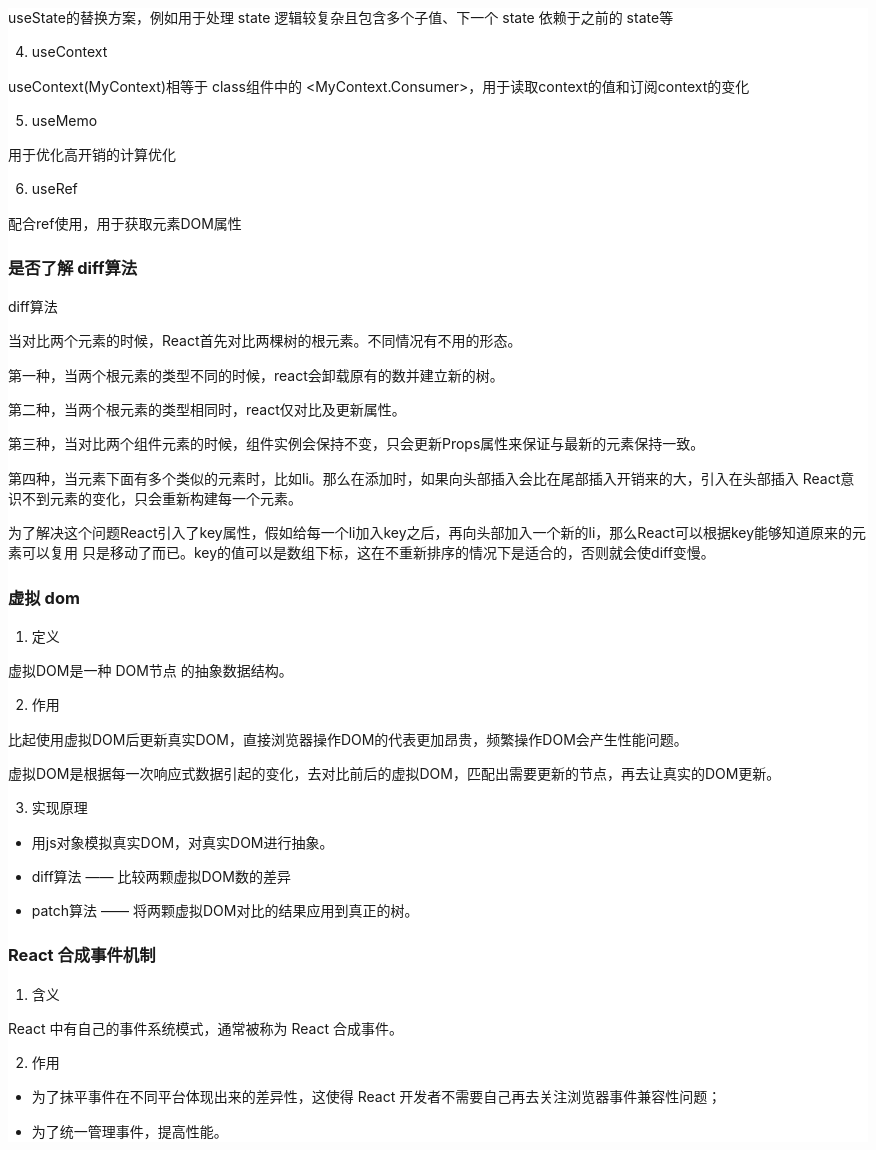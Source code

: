useState的替换方案，例如用于处理 state 逻辑较复杂且包含多个子值、下一个 state 依赖于之前的 state等

4. useContext

useContext(MyContext)相等于 class组件中的 <MyContext.Consumer>，用于读取context的值和订阅context的变化

5. useMemo

用于优化高开销的计算优化

6. useRef

配合ref使用，用于获取元素DOM属性

### 是否了解 diff算法

diff算法

当对比两个元素的时候，React首先对比两棵树的根元素。不同情况有不用的形态。

第一种，当两个根元素的类型不同的时候，react会卸载原有的数并建立新的树。

第二种，当两个根元素的类型相同时，react仅对比及更新属性。

第三种，当对比两个组件元素的时候，组件实例会保持不变，只会更新Props属性来保证与最新的元素保持一致。

第四种，当元素下面有多个类似的元素时，比如li。那么在添加时，如果向头部插入会比在尾部插入开销来的大，引入在头部插入
React意识不到元素的变化，只会重新构建每一个元素。

为了解决这个问题React引入了key属性，假如给每一个li加入key之后，再向头部加入一个新的li，那么React可以根据key能够知道原来的元素可以复用
只是移动了而已。key的值可以是数组下标，这在不重新排序的情况下是适合的，否则就会使diff变慢。

### 虚拟 dom
  1. 定义

  虚拟DOM是一种 DOM节点 的抽象数据结构。

  2. 作用

  比起使用虚拟DOM后更新真实DOM，直接浏览器操作DOM的代表更加昂贵，频繁操作DOM会产生性能问题。

  虚拟DOM是根据每一次响应式数据引起的变化，去对比前后的虚拟DOM，匹配出需要更新的节点，再去让真实的DOM更新。

  3. 实现原理

  + 用js对象模拟真实DOM，对真实DOM进行抽象。

  + diff算法 —— 比较两颗虚拟DOM数的差异

  + patch算法 —— 将两颗虚拟DOM对比的结果应用到真正的树。

### React 合成事件机制

1. 含义

React 中有自己的事件系统模式，通常被称为 React 合成事件。

2. 作用

+ 为了抹平事件在不同平台体现出来的差异性，这使得 React 开发者不需要自己再去关注浏览器事件兼容性问题；

+ 为了统一管理事件，提高性能。

